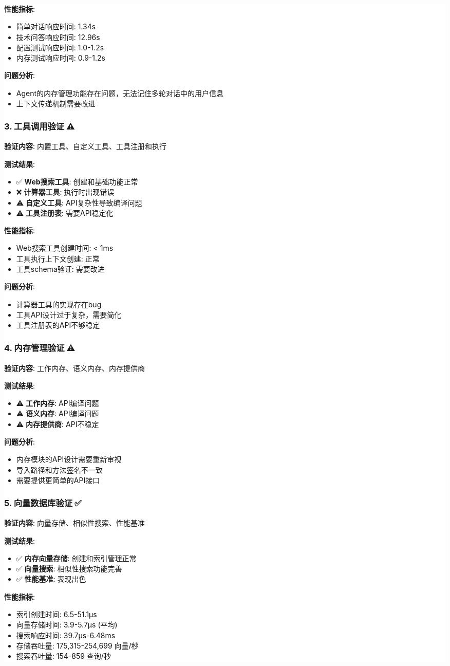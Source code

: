 **性能指标**:
- 简单对话响应时间: 1.34s
- 技术问答响应时间: 12.96s
- 配置测试响应时间: 1.0-1.2s
- 内存测试响应时间: 0.9-1.2s

**问题分析**:
- Agent的内存管理功能存在问题，无法记住多轮对话中的用户信息
- 上下文传递机制需要改进

### 3. 工具调用验证 ⚠️

**验证内容**: 内置工具、自定义工具、工具注册和执行

**测试结果**:
- ✅ **Web搜索工具**: 创建和基础功能正常
- ❌ **计算器工具**: 执行时出现错误
- ⚠️ **自定义工具**: API复杂性导致编译问题
- ⚠️ **工具注册表**: 需要API稳定化

**性能指标**:
- Web搜索工具创建时间: < 1ms
- 工具执行上下文创建: 正常
- 工具schema验证: 需要改进

**问题分析**:
- 计算器工具的实现存在bug
- 工具API设计过于复杂，需要简化
- 工具注册表的API不够稳定

### 4. 内存管理验证 ⚠️

**验证内容**: 工作内存、语义内存、内存提供商

**测试结果**:
- ⚠️ **工作内存**: API编译问题
- ⚠️ **语义内存**: API编译问题
- ⚠️ **内存提供商**: API不稳定

**问题分析**:
- 内存模块的API设计需要重新审视
- 导入路径和方法签名不一致
- 需要提供更简单的API接口

### 5. 向量数据库验证 ✅

**验证内容**: 向量存储、相似性搜索、性能基准

**测试结果**:
- ✅ **内存向量存储**: 创建和索引管理正常
- ✅ **向量搜索**: 相似性搜索功能完善
- ✅ **性能基准**: 表现出色

**性能指标**:
- 索引创建时间: 6.5-51.1µs
- 向量存储时间: 3.9-5.7µs (平均)
- 搜索响应时间: 39.7µs-6.48ms
- 存储吞吐量: 175,315-254,699 向量/秒
- 搜索吞吐量: 154-859 查询/秒
